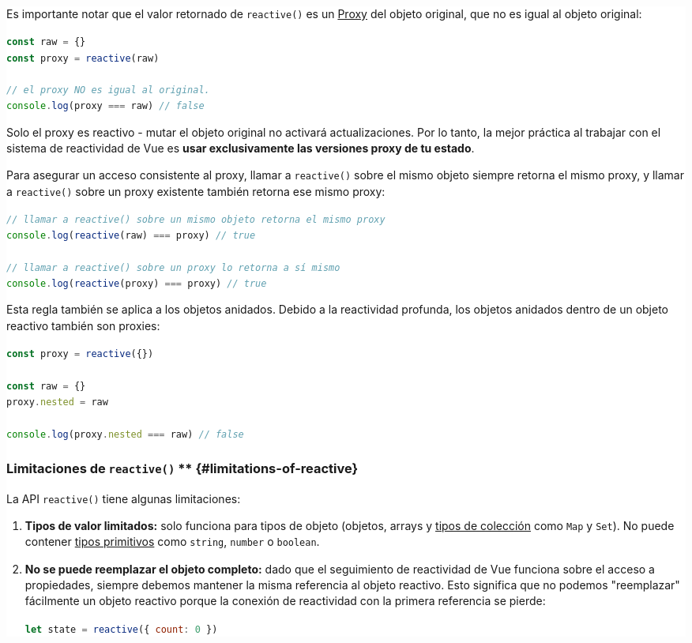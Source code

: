 Es importante notar que el valor retornado de `reactive()` es un [Proxy](https://developer.mozilla.org/en-US/docs/Web/JavaScript/Reference/Global_Objects/Proxy) del objeto original, que no es igual al objeto original:

```js
const raw = {}
const proxy = reactive(raw)

// el proxy NO es igual al original.
console.log(proxy === raw) // false
```

Solo el proxy es reactivo - mutar el objeto original no activará actualizaciones. Por lo tanto, la mejor práctica al trabajar con el sistema de reactividad de Vue es **usar exclusivamente las versiones proxy de tu estado**.

Para asegurar un acceso consistente al proxy, llamar a `reactive()` sobre el mismo objeto siempre retorna el mismo proxy, y llamar a `reactive()` sobre un proxy existente también retorna ese mismo proxy:

```js
// llamar a reactive() sobre un mismo objeto retorna el mismo proxy
console.log(reactive(raw) === proxy) // true

// llamar a reactive() sobre un proxy lo retorna a sí mismo
console.log(reactive(proxy) === proxy) // true
```

Esta regla también se aplica a los objetos anidados. Debido a la reactividad profunda, los objetos anidados dentro de un objeto reactivo también son proxies:

```js
const proxy = reactive({})

const raw = {}
proxy.nested = raw

console.log(proxy.nested === raw) // false
```

### Limitaciones de `reactive()` \*\* {#limitations-of-reactive}

La API `reactive()` tiene algunas limitaciones:

1.  **Tipos de valor limitados:** solo funciona para tipos de objeto (objetos, arrays y [tipos de colección](https://developer.mozilla.org/en-US/docs/Web/JavaScript/Reference/Global_Objects#keyed_collections) como `Map` y `Set`). No puede contener [tipos primitivos](https://developer.mozilla.org/en-US/docs/Glossary/Primitive) como `string`, `number` o `boolean`.

2.  **No se puede reemplazar el objeto completo:** dado que el seguimiento de reactividad de Vue funciona sobre el acceso a propiedades, siempre debemos mantener la misma referencia al objeto reactivo. Esto significa que no podemos "reemplazar" fácilmente un objeto reactivo porque la conexión de reactividad con la primera referencia se pierde:

    ```js
    let state = reactive({ count: 0 })
